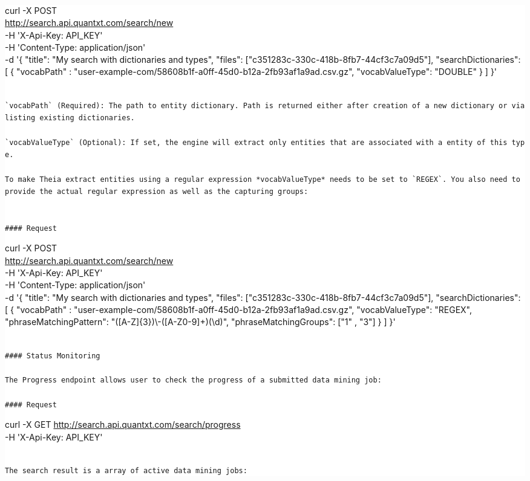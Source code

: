```

```
curl -X POST \
  http://search.api.quantxt.com/search/new \
  -H 'X-Api-Key: API_KEY' \
  -H 'Content-Type: application/json' \
  -d '{
  "title": "My search with dictionaries and types",
  "files": ["c351283c-330c-418b-8fb7-44cf3c7a09d5"],
  "searchDictionaries": [
    {
      "vocabPath" : "user-example-com/58608b1f-a0ff-45d0-b12a-2fb93af1a9ad.csv.gz",
      "vocabValueType": "DOUBLE"
    }
  ]
}'
```

`vocabPath` (Required): The path to entity dictionary. Path is returned either after creation of a new dictionary or via listing existing dictionaries.

`vocabValueType` (Optional): If set, the engine will extract only entities that are associated with a entity of this type.

To make Theia extract entities using a regular expression *vocabValueType* needs to be set to `REGEX`. You also need to provide the actual regular expression as well as the capturing groups:


#### Request

```
curl -X POST \
  http://search.api.quantxt.com/search/new \
  -H 'X-Api-Key: API_KEY' \
  -H 'Content-Type: application/json' \
  -d '{
  "title": "My search with dictionaries and types",
  "files": ["c351283c-330c-418b-8fb7-44cf3c7a09d5"],
  "searchDictionaries": [
    {
      "vocabPath" : "user-example-com/58608b1f-a0ff-45d0-b12a-2fb93af1a9ad.csv.gz",
      "vocabValueType": "REGEX",
      "phraseMatchingPattern": "([A-Z]{3})\\-([A-Z0-9]+)(\\d)",
      "phraseMatchingGroups": ["1" , "3"]
    }
  ]
}'
```

#### Status Monitoring

The Progress endpoint allows user to check the progress of a submitted data mining job:

#### Request

```
curl -X GET
    http://search.api.quantxt.com/search/progress \
    -H 'X-Api-Key: API_KEY'
```

The search result is a array of active data mining jobs:

```